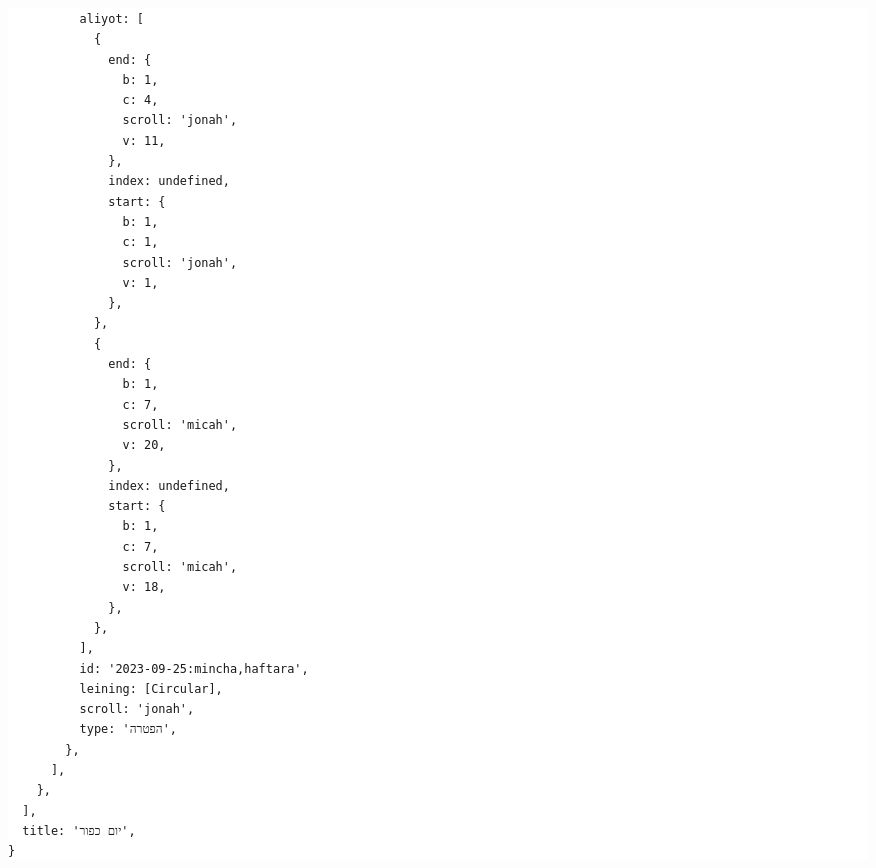               aliyot: [
                {
                  end: {
                    b: 1,
                    c: 4,
                    scroll: 'jonah',
                    v: 11,
                  },
                  index: undefined,
                  start: {
                    b: 1,
                    c: 1,
                    scroll: 'jonah',
                    v: 1,
                  },
                },
                {
                  end: {
                    b: 1,
                    c: 7,
                    scroll: 'micah',
                    v: 20,
                  },
                  index: undefined,
                  start: {
                    b: 1,
                    c: 7,
                    scroll: 'micah',
                    v: 18,
                  },
                },
              ],
              id: '2023-09-25:mincha,haftara',
              leining: [Circular],
              scroll: 'jonah',
              type: 'הפטרה',
            },
          ],
        },
      ],
      title: 'יום כפור',
    }
